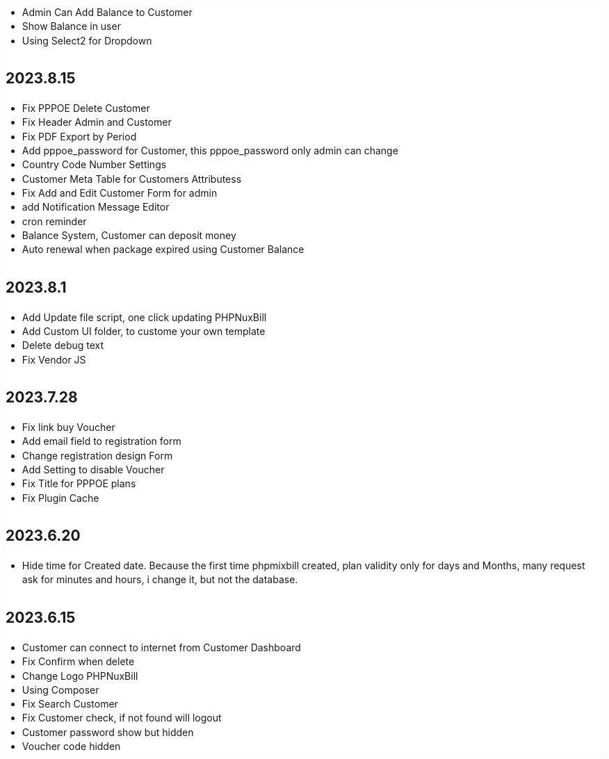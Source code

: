 - Admin Can Add Balance to Customer
- Show Balance in user
- Using Select2 for Dropdown

## 2023.8.15

- Fix PPPOE Delete Customer
- Fix Header Admin and Customer
- Fix PDF Export by Period
- Add pppoe_password for Customer, this pppoe_password only admin can change
- Country Code Number Settings
- Customer Meta Table for Customers Attributess
- Fix Add and Edit Customer Form for admin
- add Notification Message Editor
- cron reminder
- Balance System, Customer can deposit money
- Auto renewal when package expired using Customer Balance


## 2023.8.1

- Add Update file script, one click updating PHPNuxBill
- Add Custom UI folder, to custome your own template
- Delete debug text
- Fix Vendor JS

## 2023.7.28

- Fix link buy Voucher
- Add email field to registration form
- Change registration design Form
- Add Setting to disable Voucher
- Fix Title for PPPOE plans
- Fix Plugin Cache
## 2023.6.20

- Hide time for Created date.
  Because the first time phpmixbill created, plan validity only for days and Months, many request ask for minutes and hours, i change it, but not the database.
## 2023.6.15

- Customer can connect to internet from Customer Dashboard
- Fix Confirm when delete
- Change Logo PHPNuxBill
- Using Composer
- Fix Search Customer
- Fix Customer check, if not found will logout
- Customer password show but hidden
- Voucher code hidden
